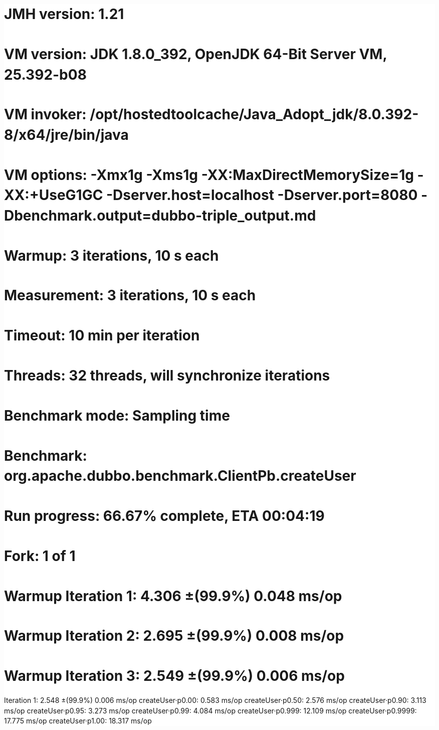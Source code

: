
# JMH version: 1.21
# VM version: JDK 1.8.0_392, OpenJDK 64-Bit Server VM, 25.392-b08
# VM invoker: /opt/hostedtoolcache/Java_Adopt_jdk/8.0.392-8/x64/jre/bin/java
# VM options: -Xmx1g -Xms1g -XX:MaxDirectMemorySize=1g -XX:+UseG1GC -Dserver.host=localhost -Dserver.port=8080 -Dbenchmark.output=dubbo-triple_output.md
# Warmup: 3 iterations, 10 s each
# Measurement: 3 iterations, 10 s each
# Timeout: 10 min per iteration
# Threads: 32 threads, will synchronize iterations
# Benchmark mode: Sampling time
# Benchmark: org.apache.dubbo.benchmark.ClientPb.createUser

# Run progress: 66.67% complete, ETA 00:04:19
# Fork: 1 of 1
# Warmup Iteration   1: 4.306 ±(99.9%) 0.048 ms/op
# Warmup Iteration   2: 2.695 ±(99.9%) 0.008 ms/op
# Warmup Iteration   3: 2.549 ±(99.9%) 0.006 ms/op
Iteration   1: 2.548 ±(99.9%) 0.006 ms/op
                 createUser·p0.00:   0.583 ms/op
                 createUser·p0.50:   2.576 ms/op
                 createUser·p0.90:   3.113 ms/op
                 createUser·p0.95:   3.273 ms/op
                 createUser·p0.99:   4.084 ms/op
                 createUser·p0.999:  12.109 ms/op
                 createUser·p0.9999: 17.775 ms/op
                 createUser·p1.00:   18.317 ms/op
